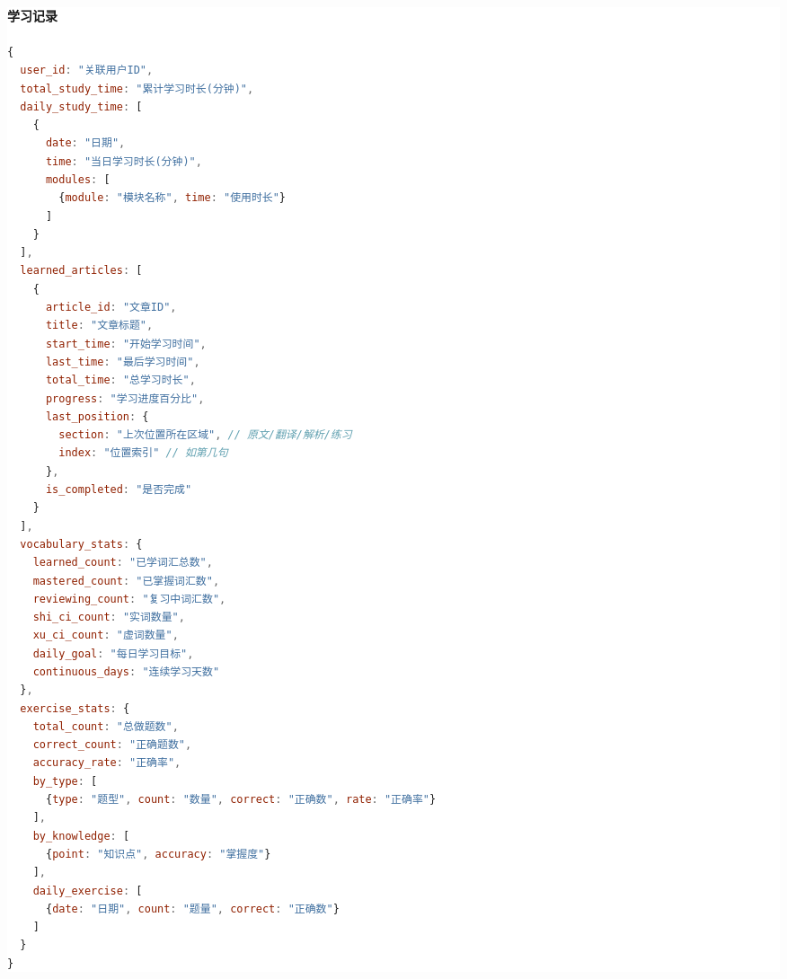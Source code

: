 
#### 学习记录
```javascript
{
  user_id: "关联用户ID",
  total_study_time: "累计学习时长(分钟)",
  daily_study_time: [
    {
      date: "日期",
      time: "当日学习时长(分钟)",
      modules: [
        {module: "模块名称", time: "使用时长"}
      ]
    }
  ],
  learned_articles: [
    {
      article_id: "文章ID",
      title: "文章标题",
      start_time: "开始学习时间",
      last_time: "最后学习时间",
      total_time: "总学习时长",
      progress: "学习进度百分比",
      last_position: {
        section: "上次位置所在区域", // 原文/翻译/解析/练习
        index: "位置索引" // 如第几句
      },
      is_completed: "是否完成"
    }
  ],
  vocabulary_stats: {
    learned_count: "已学词汇总数",
    mastered_count: "已掌握词汇数",
    reviewing_count: "复习中词汇数",
    shi_ci_count: "实词数量",
    xu_ci_count: "虚词数量",
    daily_goal: "每日学习目标",
    continuous_days: "连续学习天数"
  },
  exercise_stats: {
    total_count: "总做题数",
    correct_count: "正确题数",
    accuracy_rate: "正确率",
    by_type: [
      {type: "题型", count: "数量", correct: "正确数", rate: "正确率"}
    ],
    by_knowledge: [
      {point: "知识点", accuracy: "掌握度"}
    ],
    daily_exercise: [
      {date: "日期", count: "题量", correct: "正确数"}
    ]
  }
}
```
